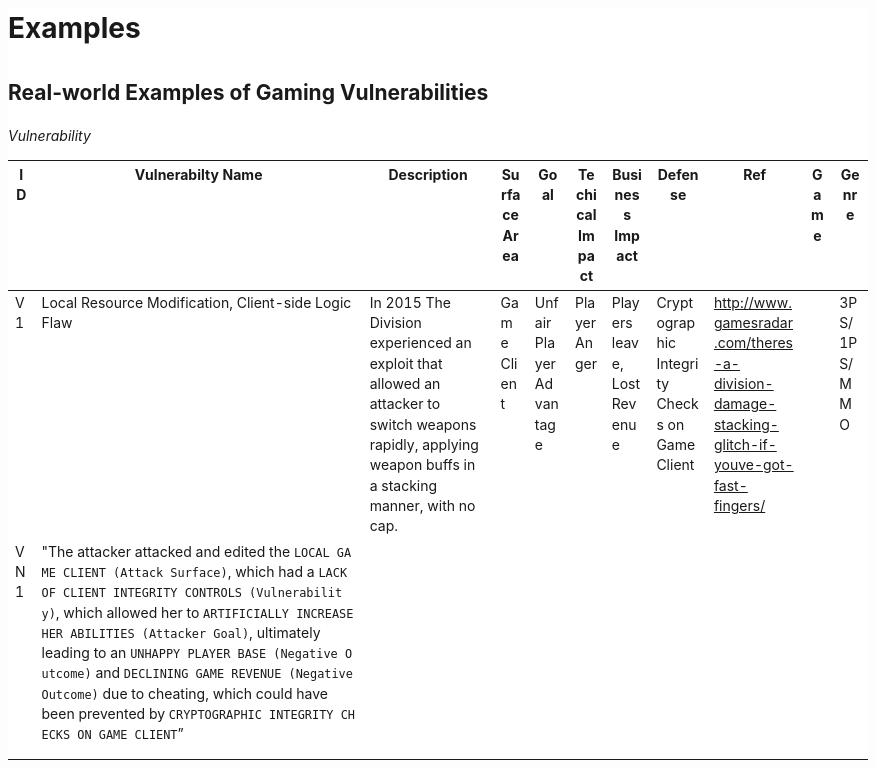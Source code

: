 </tr>
</tbody>
</table>

# Examples

## Real-world Examples of Gaming Vulnerabilities

*Vulnerability*

| ID  | Vulnerabilty Name                                                                                                                                                                                                                                                                                                                                                                                                                               | Description                                                                                                                                              | Surface Area | Goal                    | Techical Impact | Business Impact             | Defense                                       | Ref                                                                                             | Game | Genre       |
| --- | ----------------------------------------------------------------------------------------------------------------------------------------------------------------------------------------------------------------------------------------------------------------------------------------------------------------------------------------------------------------------------------------------------------------------------------------------- | -------------------------------------------------------------------------------------------------------------------------------------------------------- | ------------ | ----------------------- | --------------- | --------------------------- | --------------------------------------------- | ----------------------------------------------------------------------------------------------- | ---- | ----------- |
| V1  | Local Resource Modification, Client-side Logic Flaw                                                                                                                                                                                                                                                                                                                                                                                             | In 2015 The Division experienced an exploit that allowed an attacker to switch weapons rapidly, applying weapon buffs in a stacking manner, with no cap. | Game Client  | Unfair Player Advantage | Player Anger    | Players leave, Lost Revenue | Cryptographic Integrity Checks on Game Client | <http://www.gamesradar.com/theres-a-division-damage-stacking-glitch-if-youve-got-fast-fingers/> |      | 3PS/1PS/MMO |
| VN1 | "The attacker attacked and edited the `LOCAL GAME CLIENT (Attack Surface)`, which had a `LACK OF CLIENT INTEGRITY CONTROLS (Vulnerability)`, which allowed her to `ARTIFICIALLY INCREASE HER ABILITIES (Attacker Goal)`, ultimately leading to an `UNHAPPY PLAYER BASE (Negative Outcome)` and `DECLINING GAME REVENUE (Negative Outcome)` due to cheating, which could have been prevented by `CRYPTOGRAPHIC INTEGRITY CHECKS ON GAME CLIENT`” |                                                                                                                                                          |              |                         |                 |                             |                                               |                                                                                                 |      |             |
|     |                                                                                                                                                                                                                                                                                                                                                                                                                                                 |                                                                                                                                                          |              |                         |                 |                             |                                               |                                                                                                 |      |             |
|     |                                                                                                                                                                                                                                                                                                                                                                                                                                                 |                                                                                                                                                          |              |                         |                 |                             |                                               |                                                                                                 |      |             |